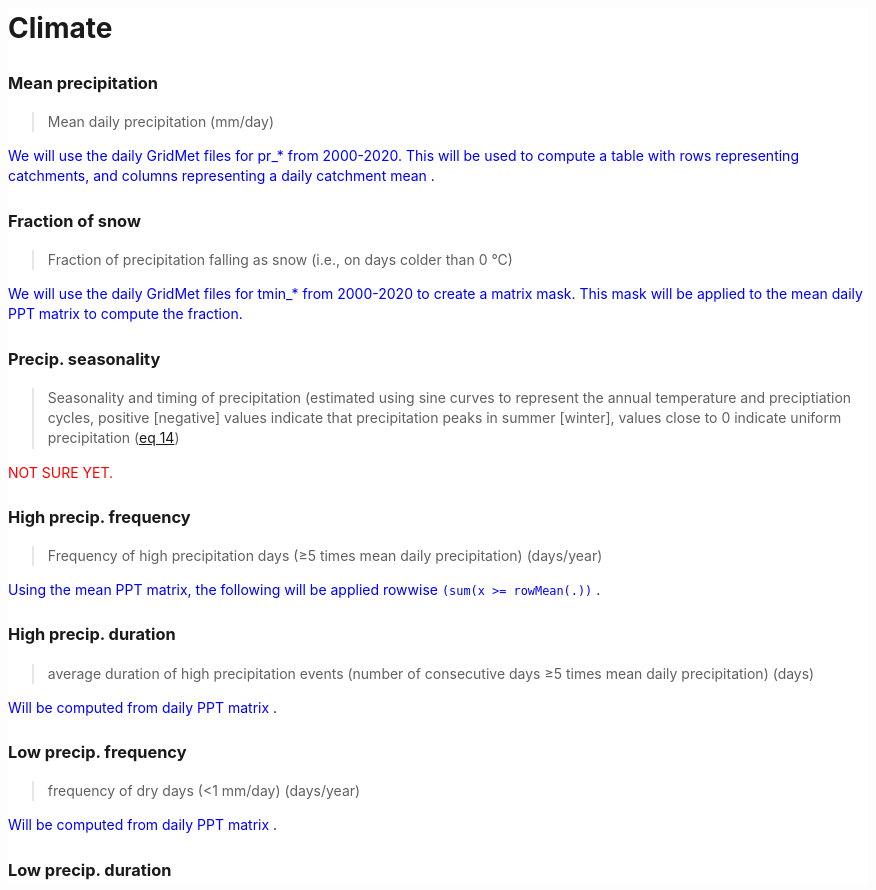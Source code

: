 


# Climate

### Mean precipitation

> Mean daily precipitation (mm/day)

<span style="color:blue">We will use the daily GridMet files for pr\_\*
from 2000-2020. This will be used to compute a table with rows
representing catchments, and columns representing a daily catchment mean
</span>.

### Fraction of snow

> Fraction of precipitation falling as snow (i.e., on days colder than 0
> °C)

<span style="color:blue">We will use the daily GridMet files for
tmin\_\* from 2000-2020 to create a matrix mask. This mask will be
applied to the mean daily PPT matrix to compute the fraction.</span>

### Precip. seasonality

> Seasonality and timing of precipitation (estimated using sine curves
> to represent the annual temperature and preciptiation cycles, positive
> \[negative\] values indicate that precipitation peaks in summer
> \[winter\], values close to 0 indicate uniform precipitation ([eq
> 14](https://www.sciencedirect.com/science/article/pii/S030917080900102X))

<span style="color:red">NOT SURE YET.</span>

### High precip. frequency

> Frequency of high precipitation days (≥5 times mean daily
> precipitation) (days/year)

<span style="color:blue">Using the mean PPT matrix, the following will
be applied rowwise `(sum(x >= rowMean(.))` </span>.

### High precip. duration

> average duration of high precipitation events (number of consecutive
> days ≥5 times mean daily precipitation) (days)

<span style="color:blue">Will be computed from daily PPT matrix </span>.

### Low precip. frequency

> frequency of dry days (&lt;1 mm/day) (days/year)

<span style="color:blue">Will be computed from daily PPT matrix </span>.

### Low precip. duration
